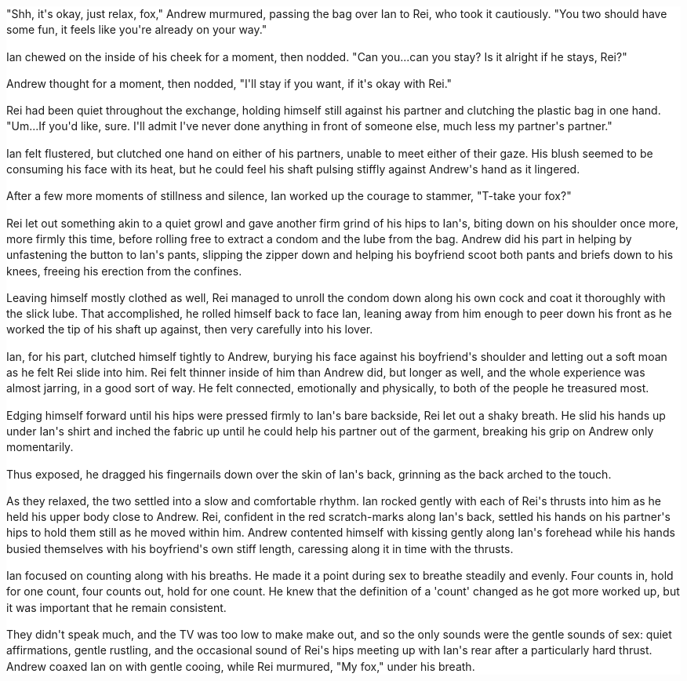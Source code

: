 "Shh, it's okay, just relax, fox," Andrew murmured, passing the bag over Ian to Rei, who took it cautiously. "You two should have some fun, it feels like you're already on your way."

Ian chewed on the inside of his cheek for a moment, then nodded. "Can you...can you stay? Is it alright if he stays, Rei?"

Andrew thought for a moment, then nodded, "I'll stay if you want, if it's okay with Rei."

Rei had been quiet throughout the exchange, holding himself still against his partner and clutching the plastic bag in one hand. "Um...If you'd like, sure. I'll admit I've never done anything in front of someone else, much less my partner's partner."

Ian felt flustered, but clutched one hand on either of his partners, unable to meet either of their gaze. His blush seemed to be consuming his face with its heat, but he could feel his shaft pulsing stiffly against Andrew's hand as it lingered.

After a few more moments of stillness and silence, Ian worked up the courage to stammer, "T-take your fox?"

Rei let out something akin to a quiet growl and gave another firm grind of his hips to Ian's, biting down on his shoulder once more, more firmly this time, before rolling free to extract a condom and the lube from the bag. Andrew did his part in helping by unfastening the button to Ian's pants, slipping the zipper down and helping his boyfriend scoot both pants and briefs down to his knees, freeing his erection from the confines.

Leaving himself mostly clothed as well, Rei managed to unroll the condom down along his own cock and coat it thoroughly with the slick lube. That accomplished, he rolled himself back to face Ian, leaning away from him enough to peer down his front as he worked the tip of his shaft up against, then very carefully into his lover.

Ian, for his part, clutched himself tightly to Andrew, burying his face against his boyfriend's shoulder and letting out a soft moan as he felt Rei slide into him. Rei felt thinner inside of him than Andrew did, but longer as well, and the whole experience was almost jarring, in a good sort of way. He felt connected, emotionally and physically, to both of the people he treasured most.

Edging himself forward until his hips were pressed firmly to Ian's bare backside, Rei let out a shaky breath. He slid his hands up under Ian's shirt and inched the fabric up until he could help his partner out of the garment, breaking his grip on Andrew only momentarily.

Thus exposed, he dragged his fingernails down over the skin of Ian's back, grinning as the back arched to the touch.

As they relaxed, the two settled into a slow and comfortable rhythm. Ian rocked gently with each of Rei's thrusts into him as he held his upper body close to Andrew. Rei, confident in the red scratch-marks along Ian's back, settled his hands on his partner's hips to hold them still as he moved within him. Andrew contented himself with kissing gently along Ian's forehead while his hands busied themselves with his boyfriend's own stiff length, caressing along it in time with the thrusts.

Ian focused on counting along with his breaths. He made it a point during sex to breathe steadily and evenly. Four counts in, hold for one count, four counts out, hold for one count. He knew that the definition of a 'count' changed as he got more worked up, but it was important that he remain consistent.

They didn't speak much, and the TV was too low to make make out, and so the only sounds were the gentle sounds of sex: quiet affirmations, gentle rustling, and the occasional sound of Rei's hips meeting up with Ian's rear after a particularly hard thrust. Andrew coaxed Ian on with gentle cooing, while Rei murmured, "My fox," under his breath.
